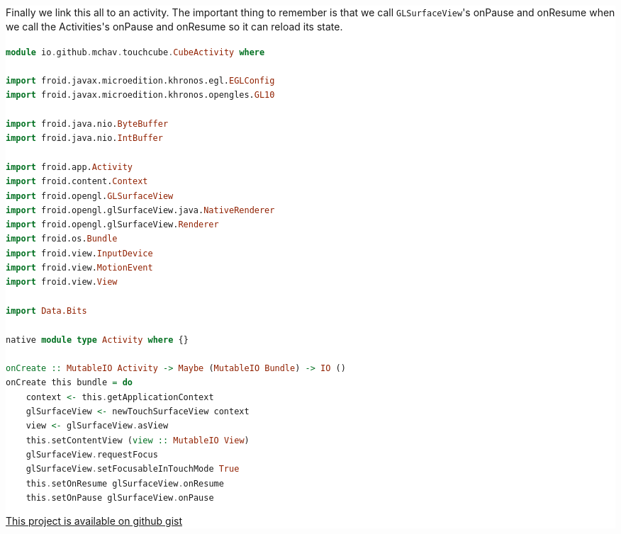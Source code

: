 Finally we link this all to an activity. The important thing to remember is that we call `GLSurfaceView`'s onPause and onResume when we call the Activities's onPause and onResume so it can reload its state.

```haskell
module io.github.mchav.touchcube.CubeActivity where

import froid.javax.microedition.khronos.egl.EGLConfig
import froid.javax.microedition.khronos.opengles.GL10

import froid.java.nio.ByteBuffer
import froid.java.nio.IntBuffer

import froid.app.Activity
import froid.content.Context
import froid.opengl.GLSurfaceView
import froid.opengl.glSurfaceView.java.NativeRenderer
import froid.opengl.glSurfaceView.Renderer
import froid.os.Bundle
import froid.view.InputDevice
import froid.view.MotionEvent
import froid.view.View

import Data.Bits

native module type Activity where {}

onCreate :: MutableIO Activity -> Maybe (MutableIO Bundle) -> IO ()
onCreate this bundle = do
    context <- this.getApplicationContext
    glSurfaceView <- newTouchSurfaceView context
    view <- glSurfaceView.asView
    this.setContentView (view :: MutableIO View)
    glSurfaceView.requestFocus
    glSurfaceView.setFocusableInTouchMode True
    this.setOnResume glSurfaceView.onResume
    this.setOnPause glSurfaceView.onPause
```

[This project is available on github gist](https://gist.github.com/mchav/5460506b60f54d61788dfe534f61a16f)
